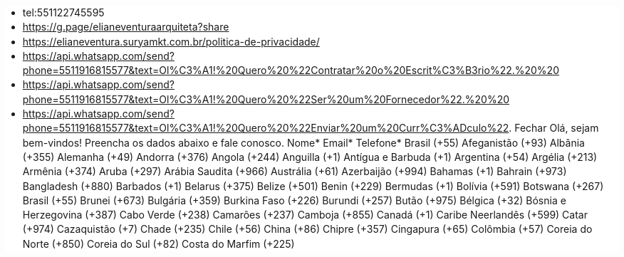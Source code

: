 - tel:551122745595
- https://g.page/elianeventuraarquiteta?share
- https://elianeventura.suryamkt.com.br/politica-de-privacidade/
- https://api.whatsapp.com/send?phone=5511916815577&text=Ol%C3%A1!%20Quero%20%22Contratar%20o%20Escrit%C3%B3rio%22.%20%20
- https://api.whatsapp.com/send?phone=5511916815577&text=Ol%C3%A1!%20Quero%20%22Ser%20um%20Fornecedor%22.%20%20
- https://api.whatsapp.com/send?phone=5511916815577&text=Ol%C3%A1!%20Quero%20%22Enviar%20um%20Curr%C3%ADculo%22.
Fechar
Olá, sejam bem-vindos! 
Preencha os dados abaixo e fale conosco. 
Nome* 
Email* 
Telefone* 
Brasil (+55)
Afeganistão (+93) 
Albânia (+355) 
Alemanha (+49) 
Andorra (+376) 
Angola (+244) 
Anguilla (+1) 
Antígua e Barbuda (+1) 
Argentina (+54) 
Argélia (+213) 
Armênia (+374) 
Aruba (+297) 
Arábia Saudita (+966) 
Austrália (+61) 
Azerbaijão (+994) 
Bahamas (+1) 
Bahrain (+973) 
Bangladesh (+880) 
Barbados (+1) 
Belarus (+375) 
Belize (+501) 
Benin (+229) 
Bermudas (+1) 
Bolívia (+591) 
Botswana (+267) 
Brasil (+55) 
Brunei (+673) 
Bulgária (+359) 
Burkina Faso (+226) 
Burundi (+257) 
Butão (+975) 
Bélgica (+32) 
Bósnia e Herzegovina (+387) 
Cabo Verde (+238) 
Camarões (+237) 
Camboja (+855) 
Canadá (+1) 
Caribe Neerlandês (+599) 
Catar (+974) 
Cazaquistão (+7) 
Chade (+235) 
Chile (+56) 
China (+86) 
Chipre (+357) 
Cingapura (+65) 
Colômbia (+57) 
Coreia do Norte (+850) 
Coreia do Sul (+82) 
Costa do Marfim (+225) 